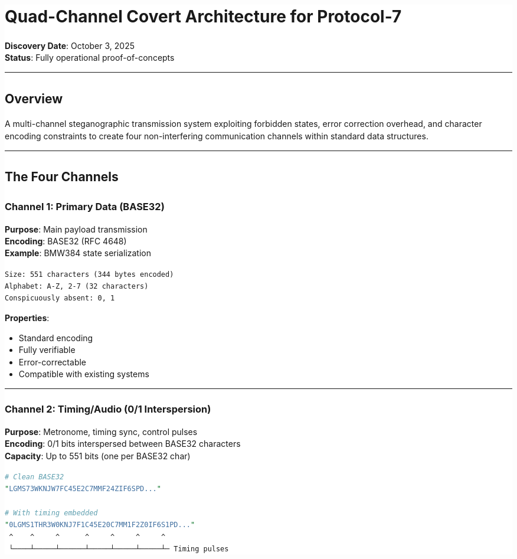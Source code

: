 # Quad-Channel Covert Architecture for Protocol-7

**Discovery Date**: October 3, 2025  
**Status**: Fully operational proof-of-concepts

---

## Overview

A multi-channel steganographic transmission system exploiting forbidden states, error correction overhead, and character encoding constraints to create four non-interfering communication channels within standard data structures.

---

## The Four Channels

### Channel 1: Primary Data (BASE32)

**Purpose**: Main payload transmission  
**Encoding**: BASE32 (RFC 4648)  
**Example**: BMW384 state serialization

```
Size: 551 characters (344 bytes encoded)
Alphabet: A-Z, 2-7 (32 characters)
Conspicuously absent: 0, 1
```

**Properties**:
- Standard encoding
- Fully verifiable
- Error-correctable
- Compatible with existing systems

---

### Channel 2: Timing/Audio (0/1 Interspersion)

**Purpose**: Metronome, timing sync, control pulses  
**Encoding**: 0/1 bits interspersed between BASE32 characters  
**Capacity**: Up to 551 bits (one per BASE32 char)

```perl
# Clean BASE32
"LGMS73WKNJW7FC45E2C7MMF24ZIF6SPD..."

# With timing embedded
"0LGMS1THR3W0KNJ7F1C45E20C7MM1F2Z0IF6S1PD..."
 ^    ^     ^      ^     ^     ^     ^
 └────┴─────┴──────┴─────┴─────┴─────┴─ Timing pulses
```
